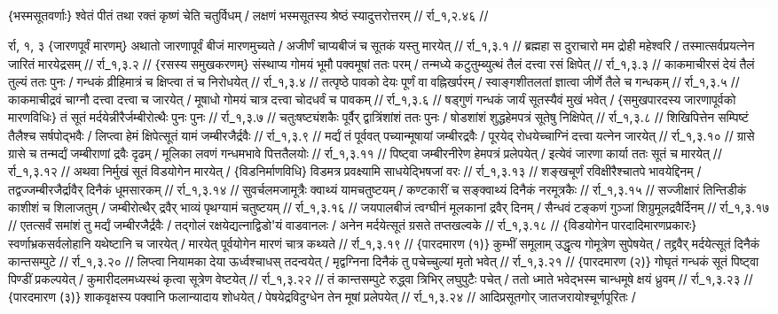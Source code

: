 {भस्मसूतवर्णाः}
श्वेतं पीतं तथा रक्तं कृष्णं चेति चतुर्विधम् /
लक्षणं भस्मसूतस्य श्रेष्ठं स्यादुत्तरोत्तरम् // र्रा_१,२.४६ //


र्रा, १, ३
{जारणपूर्वं मारणम्}
अथातो जारणापूर्वं बीजं मारणमुच्यते /
अजीर्णं चाप्यबीजं च सूतकं यस्तु मारयेत् // र्रा_१,३.१ //
ब्रह्महा स दुराचारो मम द्रोही महेश्वरि /
तस्मात्सर्वप्रयत्नेन जारितं मारयेद्रसम् // र्रा_१,३.२ //
{रसस्य समुखकरणम्}
संस्थाप्य गोमयं भूमौ पक्वमूषां ततः परम् /
तन्मध्ये कटुतुम्ब्युत्थं तैलं दत्त्वा रसं क्षिपेत् // र्रा_१,३.३ //
काकमाचीरसं देयं तैलं तुल्यं ततः पुनः /
गन्धकं व्रीहिमात्रं च क्षिप्त्वा तं च निरोधयेत् // र्रा_१,३.४ //
तत्पृष्ठे पावको देयः पूर्णं वा वह्निखर्परम् /
स्वाङ्गशीतलतां ज्ञात्वा जीर्णे तैले च गन्धकम् // र्रा_१,३.५ //
काकमाचीद्रवं चाग्नौ दत्त्वा दत्त्वा च जारयेत् /
मूषाधो गोमयं चात्र दत्त्वा चोदधर्वं च पावकम् // र्रा_१,३.६ //
षड्गुणं गन्धकं जार्यं सूतस्यैवं मुखं भवेत् /
{समुखपारदस्य जारणापूर्वको मारणविधिः}
तं सूतं मर्दयेन्नीरैर्जम्बीरोत्थैः पुनः पुनः // र्रा_१,३.७ //
चतुःषष्ट्यंशकैः पूर्वैर् द्वात्रिंशांशं ततः पुनः /
षोडशांशं शुद्धहेमपत्रं सूतेषु निक्षिपेत् // र्रा_१,३.८ //
शिखिपित्तेन सम्पिष्टं तैलैश्च सर्षपोद्भवैः /
लिप्त्वा हेमं क्षिपेत्सूतं यामं जम्बीरजैर्द्रवैः // र्रा_१,३.९ //
मर्द्यं तं पूर्ववत् पच्यान्मूषायां जम्बीरद्रवैः /
पूरयेद् रोधयेच्चाग्निं दत्त्वा यत्नेन जारयेत् // र्रा_१,३.१० //
ग्रासे ग्रासे च तन्मर्द्यं जम्बीराणां द्रवैः दृढम् /
मूलिका लवणं गन्धमभावे पित्ततैलयोः // र्रा_१,३.११ //
पिष्ट्वा जम्बीरनीरेण हेमपत्रं प्रलेपयेत् /
इत्येवं जारणा कार्या ततः सूतं च मारयेत् // र्रा_१,३.१२ //
अथवा निर्मुखं सूतं विडयोगेन मारयेत् /
{विडनिर्माणविधि}
विडमत्र प्रवक्ष्यामि साधयेद्भिषजां वरः // र्रा_१,३.१३ //
शङ्खचूर्णं रविक्षीरैश्चातपे भावयेद्दिनम् /
तद्वज्जम्बीरजैर्द्रावैर् दिनैकं धूमसारकम् // र्रा_१,३.१४ //
सुवर्चलमजामूत्रैः क्वाथ्यं यामचतुष्टयम् /
कण्टकारीं च सङ्क्वाथ्यं दिनैकं नरमूत्रकैः // र्रा_१,३.१५ //
सज्जीक्षारं तिन्तिडीकं काशीशं च शिलाजतुम् /
जम्बीरोत्थैर् द्रवैर् भाव्यं पृथग्यामं चतुष्टयम् // र्रा_१,३.१६ //
जयपालबीजं त्वग्घीनं मूलकानां द्रवैर् दिनम् /
सैन्धवं टङ्कणं गुञ्जां शिग्रुमूलद्रवैर्दिनम् // र्रा_१,३.१७ //
एतत्सर्वं समांशं तु मर्द्यं जम्बीरजैर्द्रवैः /
तद्गोलं रक्षयेद्यत्नाद्विडो'यं वाडवानलः /
अनेन मर्दयेत्सूतं ग्रसते तप्तखल्वके // र्रा_१,३.१८ //
{विडयोगेन पारदादिमारणप्रकारः}
स्वर्णाभ्रकसर्वलोहानि यथेष्टानि च जारयेत् /
मारयेत् पूर्वयोगेन मारणं चात्र कथ्यते // र्रा_१,३.१९ //
{पारदमारण (१)}
कुम्भीं समूलाम् उद्धृत्य गोमूत्रेण सुपेषयेत् /
तद्द्रवैर् मर्दयेत्सूतं दिनैकं कान्तसम्पुटे // र्रा_१,३.२० //
लिप्त्वा नियामका देया ऊर्ध्वश्चाधस् तदन्वयेत् /
मृद्वग्निना दिनैकं तु पचेच्चुल्यां मृतो भवेत् // र्रा_१,३.२१ //
{पारदमारण (२)}
गोघृतं गन्धकं सूतं पिष्ट्वा पिण्डीं प्रकल्पयेत् /
कुमारीदलमध्यस्थं कृत्वा सूत्रेण वेष्टयेत् // र्रा_१,३.२२ //
तं कान्तसम्पुटे रुद्ध्वा त्रिभिर् लघुपुटैः पचेत् /
ततो ध्माते भवेद्भस्म चान्धमूषे क्षयं ध्रुवम् // र्रा_१,३.२३ //
{पारदमारण (३)}
शाकवृक्षस्य पक्वानि फलान्यादाय शोधयेत् /
पेषयेद्रविदुग्धेन तेन मूषां प्रलेपयेत् // र्रा_१,३.२४ //
आदिप्रसूतगोर् जातजरायोश्चूर्णपूरितः /